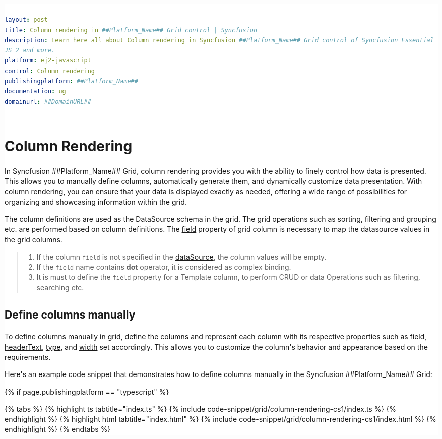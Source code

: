 ```yaml
---
layout: post
title: Column rendering in ##Platform_Name## Grid control | Syncfusion
description: Learn here all about Column rendering in Syncfusion ##Platform_Name## Grid control of Syncfusion Essential JS 2 and more.
platform: ej2-javascript
control: Column rendering 
publishingplatform: ##Platform_Name##
documentation: ug
domainurl: ##DomainURL##
---
```


# Column Rendering

In Syncfusion ##Platform_Name## Grid, column rendering provides you with the ability to finely control how data is presented. This allows you to manually define columns, automatically generate them, and dynamically customize data presentation. With column rendering, you can ensure that your data is displayed exactly as needed, offering a wide range of possibilities for organizing and showcasing information within the grid.

The column definitions are used as the DataSource schema in the grid. The grid operations such as sorting, filtering and grouping etc. are performed based on column definitions. The [field](../../api/grid/column/#field) property of grid column is necessary to map the datasource values in the grid columns.

> 1. If the column `field` is not specified in the [dataSource](../../api/grid/#datasource), the column values will be empty.
> 2. If the `field` name contains **dot** operator, it is considered as complex binding.
> 3. It is must to define the `field` property for a Template column, to perform CRUD or data Operations such as filtering, searching etc.

## Define columns manually 

To define columns manually in grid, define the [columns](../../api/grid/column) and represent each column with its respective properties such as [field](../../api/grid/column/#field), [headerText](../../api/grid/column/#headertext), [type](../../api/grid/column/#type), and [width](../../api/grid/column/#width) set accordingly. This allows you to customize the column's behavior and appearance based on the requirements.

Here's an example code snippet that demonstrates how to define columns manually in the Syncfusion ##Platform_Name## Grid:

{% if page.publishingplatform == "typescript" %}

 {% tabs %}
{% highlight ts tabtitle="index.ts" %}
{% include code-snippet/grid/column-rendering-cs1/index.ts %}
{% endhighlight %}
{% highlight html tabtitle="index.html" %}
{% include code-snippet/grid/column-rendering-cs1/index.html %}
{% endhighlight %}
{% endtabs %}
        